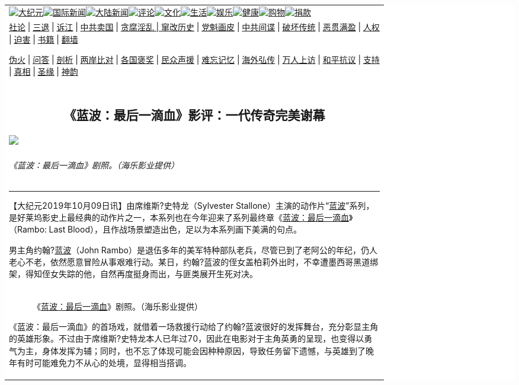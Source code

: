 <a name="1" id="1" target="_blank"></a><span id="1"></span>
<table border="0"><tr><td colspan="2" VALIGN=TOP><a href="https://github.com/mprjd2205/djy/blob/master/gb/nsc413.md#1"><img src="https://gitlab.com/szzdlab/www/raw/master/t/djy/1.jpg" title="大纪元"></a><a href="https://github.com/mprjd2205/djy/blob/master/gb/n24hr.md#1"><img src="https://gitlab.com/szzdlab/www/raw/master/t/djy/3.jpg" title="国际新闻"></a><a href="https://github.com/mprjd2205/djy/blob/master/gb/nsc413.md#1"><img src="https://gitlab.com/szzdlab/www/raw/master/t/djy/4.jpg" title="大陆新闻"></a><a href="https://github.com/mprjd2205/djy/blob/master/gb/news392.md#1"><img src="https://gitlab.com/szzdlab/www/raw/master/t/djy/5.jpg" title="评论"></a><a href="https://github.com/mprjd2205/djy/blob/master/gb/news2007.md#1"><img src="https://gitlab.com/szzdlab/www/raw/master/t/djy/6.jpg" title="文化"></a><a href="https://github.com/mprjd2205/djy/blob/master/gb/news2008.md#1"><img src="https://gitlab.com/szzdlab/www/raw/master/t/djy/7.jpg" title="生活"></a><a href="https://github.com/mprjd2205/djy/blob/master/gb/ncyule.md#1"><img src="https://gitlab.com/szzdlab/www/raw/master/t/djy/8.jpg" title="娱乐"></a><a href="https://github.com/mprjd2205/djy/blob/master/gb/nsc1002.md#1"><img src="https://gitlab.com/szzdlab/www/raw/master/t/djy/9.jpg" title="健康"><a href="https://www.youlucky.com"><img src="https://gitlab.com/szzdlab/www/raw/master/t/djy/10.jpg" title="购物"></a><a href="https://www.supportepoch.org/donation?utm_medium=epochtimes&utm_source=referral&utm_campaign=donate_button_djyhomepage"><img src="https://gitlab.com/szzdlab/www/raw/master/t/djy/12.jpg" title="捐款"></a></td></tr>
<tr><td colspan="2" VALIGN=TOP><a target="_blank" href="https://github.com/mprjd2205/djy/blob/master/gb/9p.md#1">社论</a> | <a target="_blank" href="https://github.com/mprjd2205/djy/blob/master/gb/nf5657.md#1">三退</a> | <a target="_blank" href="https://github.com/mprjd2205/djy/blob/master/gb/nf6123.md#1">诉江</a> | <a target="_blank" href="https://github.com/mprjd2205/djy/blob/master/gb/nf1176117.md#1">中共卖国</a> | <a target="_blank" href="https://github.com/mprjd2205/djy/blob/master/gb/nf5773.md#1">贪腐淫乱 | <a target="_blank" href="https://github.com/mprjd2205/djy/blob/master/gb/nf1176115.md#1">窜改历史</a> | <a target="_blank" href="https://github.com/mprjd2205/djy/blob/master/gb/nf1176107.md#1">党魁画皮</a> | <a target="_blank" href="https://github.com/mprjd2205/djy/blob/master/gb/nf1320400.md#1">中共间谍</a> | <a target="_blank" href="https://github.com/mprjd2205/djy/blob/master/gb/nf1176114.md#1">破坏传统</a> | <a target="_blank" href="https://github.com/mprjd2205/djy/blob/master/gb/nf5287.md#1">恶贯满盈</a> | <a target="_blank" href="https://github.com/mprjd2205/djy/blob/master/gb/ncid278.md#1">人权</a> | <a target="_blank" href="https://github.com/mprjd2205/djy/blob/master/gb/nf1176111.md#1">迫害</a> | <a target="_blank" href="https://github.com/mprjd2205/djy/blob/master/gb/nf1235328.md#1">书籍</a> | <a target="_blank" href="https://github.com/mprjd2205/www/blob/master/README.md?zsrh#1">翻墙</a></p><p><a target="_blank" href="https://github.com/mprjd2205/djy/blob/master/gb/nf5562.md#1">伪火</a> | <a target="_blank" href="https://github.com/mprjd2205/djy/blob/master/gb/nf4378.md#1">问答</a> | <a target="_blank" href="https://github.com/mprjd2205/djy/blob/master/gb/nf5792.md#1">剖析</a> | <a target="_blank" href="https://github.com/mprjd2205/djy/blob/master/gb/nf5735.md#1">两岸比对</a> | <a target="_blank" href="https://github.com/mprjd2205/djy/blob/master/gb/nf6119.md#1">各国褒奖</a> | <a target="_blank" href="https://github.com/mprjd2205/djy/blob/master/gb/nf6120.md#1">民众声援</a> | <a target="_blank" href="https://github.com/mprjd2205/djy/blob/master/gb/nf1188594.md#1">难忘记忆</a> | <a target="_blank" href="https://github.com/mprjd2205/djy/blob/master/gb/nf3180.md#1">海外弘传</a> | <a target="_blank" href="https://github.com/mprjd2205/djy/blob/master/gb/nf5410.md#1">万人上访</a> | <a target="_blank" href="https://github.com/mprjd2205/ntdtv/blob/master/gb/prog1530_1.md#1">和平抗议</a> | <a target="_blank" href="https://github.com/mprjd2205/djy/blob/master/gb/nf4386.md#1">支持</a> | <a target="_blank" href="https://github.com/mprjd2205/djy/blob/master/gb/nf4389.md#1">真相</a> | <a target="_blank" href="https://github.com/mprjd2205/djy/blob/master/gb/nf5790.md#1">圣缘</a> | <a target="_blank" href="https://github.com/mprjd2205/djy/blob/master/gb/nf4786.md#1">神韵</a></td></tr>
<tr><td VALIGN=TOP width="626"><h2 align=center>《蓝波：最后一滴血》影评：一代传奇完美谢幕</h2>
<img src="http://i.epochtimes.com/assets/uploads/2019/10/b2e454f7180755a9875391589483e59a-600x400.jpg" />
<h6>《蓝波：最后一滴血》剧照。（海乐影业提供）
</h6>
<hr>
<p>【大纪元2019年10月09日讯】由席维斯?史特龙（Sylvester Stallone）主演的动作片“<a href="https://github.com/mprjd2205/djy/blob/master/gb/tag/%E8%93%9D%E6%B3%A2.md">蓝波</a>”系列，是好莱坞影史上最经典的动作片之一，本系列也在今年迎来了系列最终章《<a href="https://github.com/mprjd2205/djy/blob/master/gb/tag/%E8%93%9D%E6%B3%A2%EF%BC%9A%E6%9C%80%E5%90%8E%E4%B8%80%E6%BB%B4%E8%A1%80.md">蓝波：最后一滴血</a>》（Rambo: Last Blood），且作战场景塑造出色，足以为本系列画下美满的句点。</p>
<p>男主角约翰?<a href="https://github.com/mprjd2205/djy/blob/master/gb/tag/%E8%93%9D%E6%B3%A2.md">蓝波</a>（John Rambo）是退伍多年的美军特种部队老兵，尽管已到了老阿公的年纪，仍人老心不老，依然愿意冒险从事艰难行动。某日，约翰?蓝波的侄女盖柏莉外出时，不幸遭墨西哥黑道绑架，得知侄女失踪的他，自然再度挺身而出，与匪类展开生死对决。</p>
<figure id="attachment_11576657" style="width: 501px" class="wp-caption aligncenter"><a href="http://i.epochtimes.com/assets/uploads/2019/10/851b89131cf711e7f6af5c3682e8cd94.jpg"><img class=" wp-image-11576657" src="http://i.epochtimes.com/assets/uploads/2019/10/851b89131cf711e7f6af5c3682e8cd94.jpg" alt="" width="501" b="356" /></a><figcaption class="wp-caption-text">《<a href="https://github.com/mprjd2205/djy/blob/master/gb/tag/%E8%93%9D%E6%B3%A2%EF%BC%9A%E6%9C%80%E5%90%8E%E4%B8%80%E6%BB%B4%E8%A1%80.md">蓝波：最后一滴血</a>》剧照。（海乐影业提供）</figcaption></figure>
<p>《蓝波：最后一滴血》的首场戏，就借着一场救援行动给了约翰?蓝波很好的发挥舞台，充分彰显主角的英雄形象。不过由于席维斯?史特龙本人已年过70，因此在电影对于主角英勇的呈现，也变得以勇气为主，身体发挥为辅；同时，也不忘了体现可能会因种种原因，导致任务留下遗憾，与英雄到了晚年有时可能难免力不从心的处境，显得相当搭调。</p>